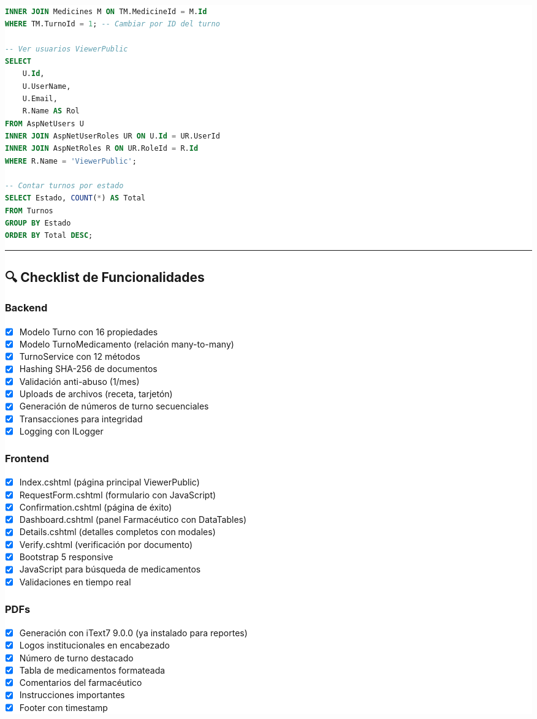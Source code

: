 ```sql
INNER JOIN Medicines M ON TM.MedicineId = M.Id
WHERE TM.TurnoId = 1; -- Cambiar por ID del turno

-- Ver usuarios ViewerPublic
SELECT 
    U.Id,
    U.UserName,
    U.Email,
    R.Name AS Rol
FROM AspNetUsers U
INNER JOIN AspNetUserRoles UR ON U.Id = UR.UserId
INNER JOIN AspNetRoles R ON UR.RoleId = R.Id
WHERE R.Name = 'ViewerPublic';

-- Contar turnos por estado
SELECT Estado, COUNT(*) AS Total
FROM Turnos
GROUP BY Estado
ORDER BY Total DESC;
```

---

## 🔍 Checklist de Funcionalidades

### Backend
- [x] Modelo Turno con 16 propiedades
- [x] Modelo TurnoMedicamento (relación many-to-many)
- [x] TurnoService con 12 métodos
- [x] Hashing SHA-256 de documentos
- [x] Validación anti-abuso (1/mes)
- [x] Uploads de archivos (receta, tarjetón)
- [x] Generación de números de turno secuenciales
- [x] Transacciones para integridad
- [x] Logging con ILogger

### Frontend
- [x] Index.cshtml (página principal ViewerPublic)
- [x] RequestForm.cshtml (formulario con JavaScript)
- [x] Confirmation.cshtml (página de éxito)
- [x] Dashboard.cshtml (panel Farmacéutico con DataTables)
- [x] Details.cshtml (detalles completos con modales)
- [x] Verify.cshtml (verificación por documento)
- [x] Bootstrap 5 responsive
- [x] JavaScript para búsqueda de medicamentos
- [x] Validaciones en tiempo real

### PDFs
- [x] Generación con iText7 9.0.0 (ya instalado para reportes)
- [x] Logos institucionales en encabezado
- [x] Número de turno destacado
- [x] Tabla de medicamentos formateada
- [x] Comentarios del farmacéutico
- [x] Instrucciones importantes
- [x] Footer con timestamp

